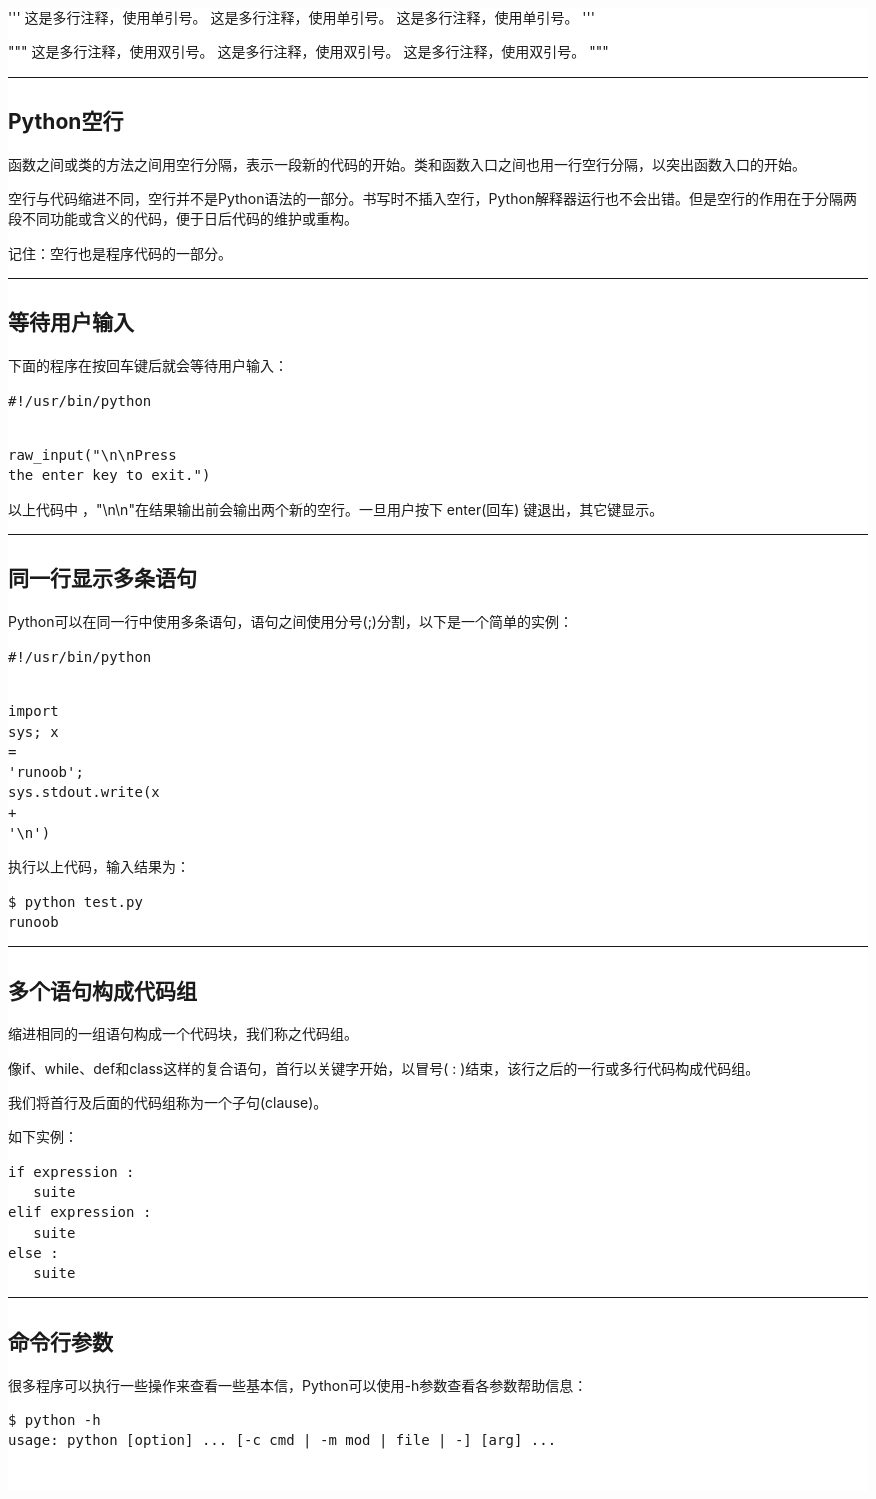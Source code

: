

</span><span class="str">'''
这是多行注释，使用单引号。
这是多行注释，使用单引号。
这是多行注释，使用单引号。
'''</span><span class="pln">

</span><span class="str">"""
这是多行注释，使用双引号。
这是多行注释，使用双引号。
这是多行注释，使用双引号。
"""</span></pre>
<hr><h2>Python空行</h2>
<p>函数之间或类的方法之间用空行分隔，表示一段新的代码的开始。类和函数入口之间也用一行空行分隔，以突出函数入口的开始。</p>
<p>空行与代码缩进不同，空行并不是Python语法的一部分。书写时不插入空行，Python解释器运行也不会出错。但是空行的作用在于分隔两段不同功能或含义的代码，便于日后代码的维护或重构。</p><p>记住：空行也是程序代码的一部分。</p>
<hr><h2>等待用户输入</h2>
<p>下面的程序在按回车键后就会等待用户输入：</p>
<pre class="prettyprint prettyprinted" style=""><span class="com">#!/usr/bin/python</span><span class="pln">

raw_input</span><span class="pun">(</span><span class="str">"\n\nPress the enter key to exit."</span><span class="pun">)</span></pre>
<p>以上代码中 ，"\n\n"在结果输出前会输出两个新的空行。一旦用户按下 enter(回车) 键退出，其它键显示。</p>
<hr><h2>同一行显示多条语句</h2>
Python可以在同一行中使用多条语句，语句之间使用分号(;)分割，以下是一个简单的实例：<p></p>
<pre class="prettyprint prettyprinted" style=""><span class="com">#!/usr/bin/python</span><span class="pln">

</span><span class="kwd">import</span><span class="pln"> sys</span><span class="pun">;</span><span class="pln"> x </span><span class="pun">=</span><span class="pln"> </span><span class="str">'runoob'</span><span class="pun">;</span><span class="pln"> sys</span><span class="pun">.</span><span class="pln">stdout</span><span class="pun">.</span><span class="pln">write</span><span class="pun">(</span><span class="pln">x </span><span class="pun">+</span><span class="pln"> </span><span class="str">'\n'</span><span class="pun">)</span></pre>
<p>执行以上代码，输入结果为：</p>
<pre class="prettyprint prettyprinted" style=""><span class="pln">$ python test</span><span class="pun">.</span><span class="pln">py
runoob</span></pre>
<hr><h2>多个语句构成代码组</h2>
<p>缩进相同的一组语句构成一个代码块，我们称之代码组。</p>
<p>像if、while、def和class这样的复合语句，首行以关键字开始，以冒号( : )结束，该行之后的一行或多行代码构成代码组。</p>
<p>我们将首行及后面的代码组称为一个子句(clause)。</p>
<p>如下实例：</p>
<pre class="prettyprint prettyprinted" style=""><span class="kwd">if</span><span class="pln"> expression </span><span class="pun">:</span><span class="pln"> 
   suite 
</span><span class="kwd">elif</span><span class="pln"> expression </span><span class="pun">:</span><span class="pln">  
   suite  
</span><span class="kwd">else</span><span class="pln"> </span><span class="pun">:</span><span class="pln">  
   suite </span></pre>
<hr><h2>命令行参数</h2>
<p>很多程序可以执行一些操作来查看一些基本信，Python可以使用-h参数查看各参数帮助信息：</p>
<pre class="prettyprint prettyprinted" style=""><span class="pln">$ python </span><span class="pun">-</span><span class="pln">h 
usage</span><span class="pun">:</span><span class="pln"> python </span><span class="pun">[</span><span class="pln">option</span><span class="pun">]</span><span class="pln"> </span><span class="pun">...</span><span class="pln"> </span><span class="pun">[-</span><span class="pln">c cmd </span><span class="pun">|</span><span class="pln"> </span><span class="pun">-</span><span class="pln">m mod </span><span class="pun">|</span><span class="pln"> file </span><span class="pun">|</span><span class="pln"> </span><span class="pun">-]</span><span class="pln"> </span><span class="pun">[</span><span class="pln">arg</span><span class="pun">]</span><span class="pln"> </span><span class="pun">...</span><span class="pln"> 